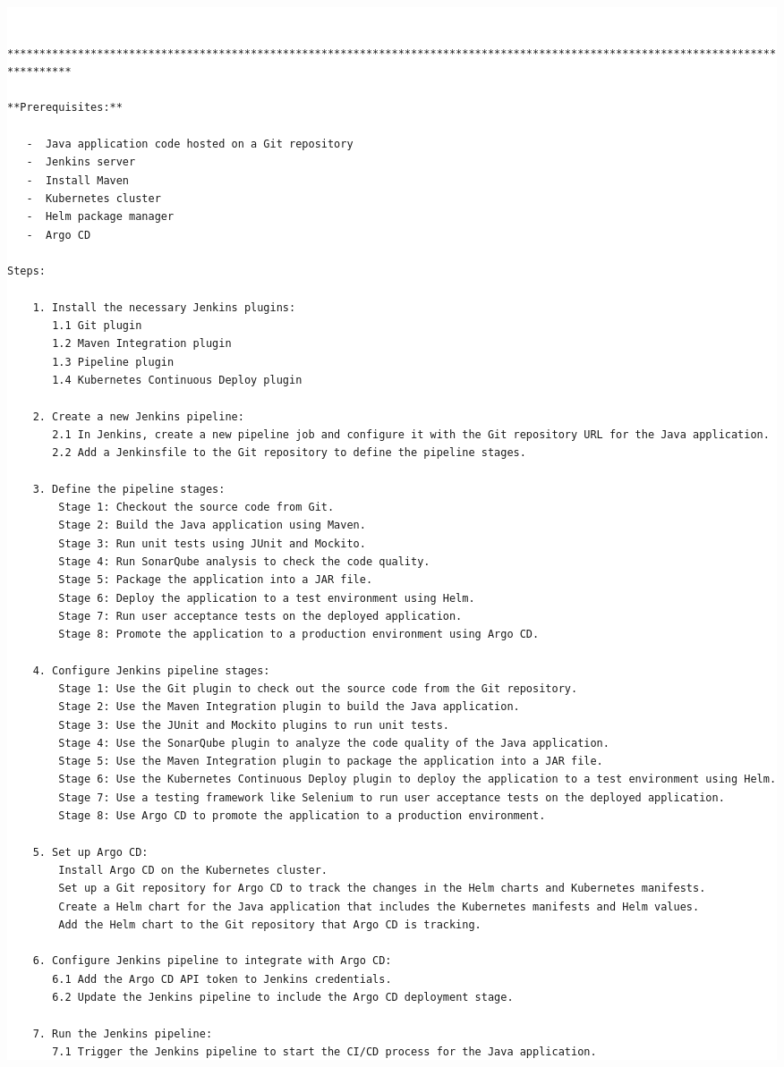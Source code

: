 ```


**********************************************************************************************************************************

**Prerequisites:**

   -  Java application code hosted on a Git repository
   -  Jenkins server
   -  Install Maven
   -  Kubernetes cluster
   -  Helm package manager
   -  Argo CD

Steps:

    1. Install the necessary Jenkins plugins:
       1.1 Git plugin
       1.2 Maven Integration plugin
       1.3 Pipeline plugin
       1.4 Kubernetes Continuous Deploy plugin

    2. Create a new Jenkins pipeline:
       2.1 In Jenkins, create a new pipeline job and configure it with the Git repository URL for the Java application.
       2.2 Add a Jenkinsfile to the Git repository to define the pipeline stages.

    3. Define the pipeline stages:
        Stage 1: Checkout the source code from Git.
        Stage 2: Build the Java application using Maven.
        Stage 3: Run unit tests using JUnit and Mockito.
        Stage 4: Run SonarQube analysis to check the code quality.
        Stage 5: Package the application into a JAR file.
        Stage 6: Deploy the application to a test environment using Helm.
        Stage 7: Run user acceptance tests on the deployed application.
        Stage 8: Promote the application to a production environment using Argo CD.

    4. Configure Jenkins pipeline stages:
        Stage 1: Use the Git plugin to check out the source code from the Git repository.
        Stage 2: Use the Maven Integration plugin to build the Java application.
        Stage 3: Use the JUnit and Mockito plugins to run unit tests.
        Stage 4: Use the SonarQube plugin to analyze the code quality of the Java application.
        Stage 5: Use the Maven Integration plugin to package the application into a JAR file.
        Stage 6: Use the Kubernetes Continuous Deploy plugin to deploy the application to a test environment using Helm.
        Stage 7: Use a testing framework like Selenium to run user acceptance tests on the deployed application.
        Stage 8: Use Argo CD to promote the application to a production environment.

    5. Set up Argo CD:
        Install Argo CD on the Kubernetes cluster.
        Set up a Git repository for Argo CD to track the changes in the Helm charts and Kubernetes manifests.
        Create a Helm chart for the Java application that includes the Kubernetes manifests and Helm values.
        Add the Helm chart to the Git repository that Argo CD is tracking.

    6. Configure Jenkins pipeline to integrate with Argo CD:
       6.1 Add the Argo CD API token to Jenkins credentials.
       6.2 Update the Jenkins pipeline to include the Argo CD deployment stage.

    7. Run the Jenkins pipeline:
       7.1 Trigger the Jenkins pipeline to start the CI/CD process for the Java application.
```